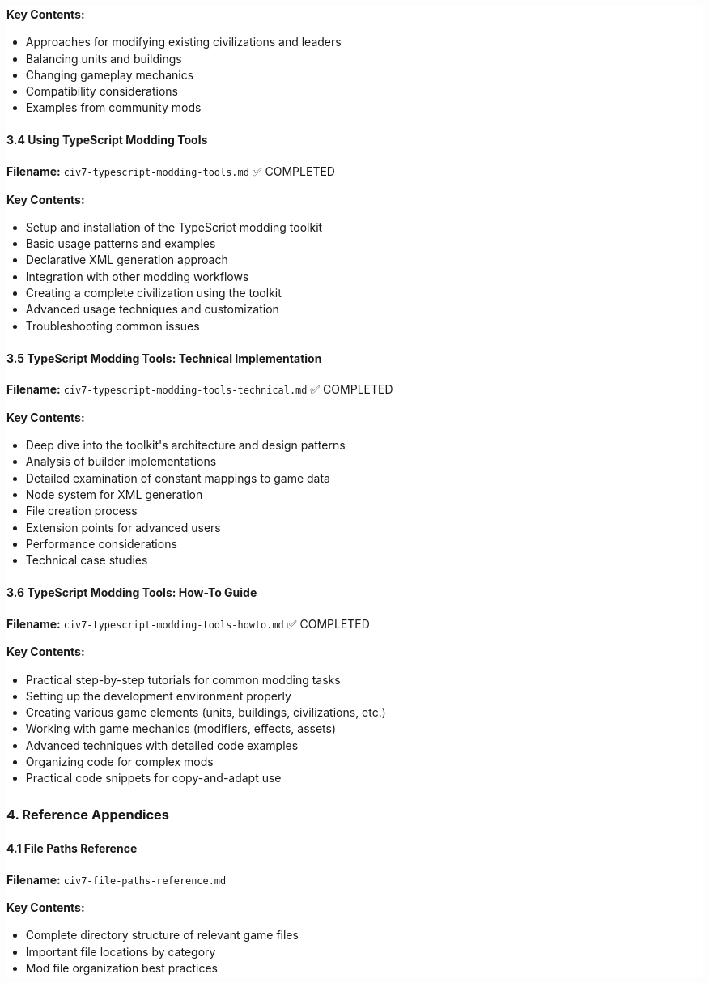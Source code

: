 **Key Contents:**
- Approaches for modifying existing civilizations and leaders
- Balancing units and buildings
- Changing gameplay mechanics
- Compatibility considerations
- Examples from community mods

#### 3.4 Using TypeScript Modding Tools

**Filename:** `civ7-typescript-modding-tools.md` ✅ COMPLETED

**Key Contents:**
- Setup and installation of the TypeScript modding toolkit
- Basic usage patterns and examples
- Declarative XML generation approach
- Integration with other modding workflows
- Creating a complete civilization using the toolkit
- Advanced usage techniques and customization
- Troubleshooting common issues

#### 3.5 TypeScript Modding Tools: Technical Implementation

**Filename:** `civ7-typescript-modding-tools-technical.md` ✅ COMPLETED

**Key Contents:**
- Deep dive into the toolkit's architecture and design patterns
- Analysis of builder implementations
- Detailed examination of constant mappings to game data
- Node system for XML generation
- File creation process
- Extension points for advanced users
- Performance considerations
- Technical case studies

#### 3.6 TypeScript Modding Tools: How-To Guide

**Filename:** `civ7-typescript-modding-tools-howto.md` ✅ COMPLETED

**Key Contents:**
- Practical step-by-step tutorials for common modding tasks
- Setting up the development environment properly
- Creating various game elements (units, buildings, civilizations, etc.)
- Working with game mechanics (modifiers, effects, assets)
- Advanced techniques with detailed code examples
- Organizing code for complex mods
- Practical code snippets for copy-and-adapt use

### 4. Reference Appendices

#### 4.1 File Paths Reference

**Filename:** `civ7-file-paths-reference.md`

**Key Contents:**
- Complete directory structure of relevant game files
- Important file locations by category
- Mod file organization best practices
